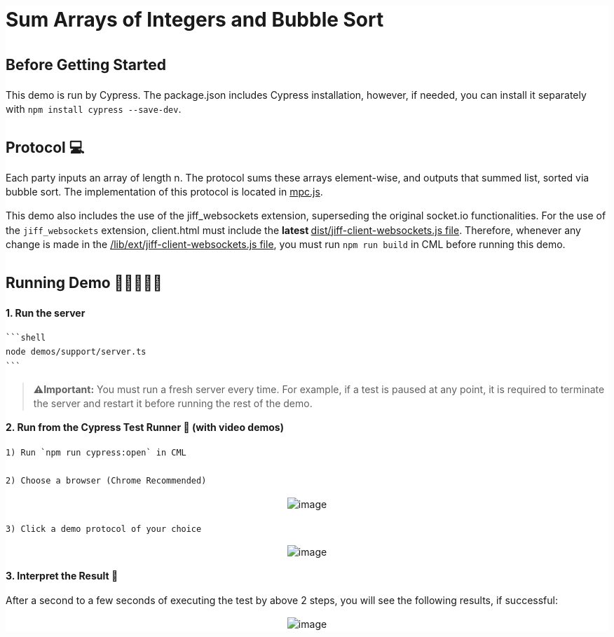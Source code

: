 # Sum Arrays of Integers and Bubble Sort

## Before Getting Started
This demo is run by Cypress. The package.json includes Cypress installation, however, if needed, you can install it separately with `npm install cypress --save-dev`.


## Protocol 💻
Each party inputs an array of length n. The protocol sums these arrays element-wise, and outputs that summed list, sorted via bubble sort. The implementation of this protocol is located in <a href="https://github.com/multiparty/jiff/blob/master/demos/array-bubble-sort/mpc.js">mpc.js</a>.

This demo also includes the use of the jiff_websockets extension, superseding the original socket.io functionalities.
For the use of the `jiff_websockets` extension, client.html must include the <b> latest </b> <a href="https://github.com/multiparty/jiff/blob/master/dist/jiff-client-websockets.js"> dist/jiff-client-websockets.js file</a>. Therefore, whenever any change is made in the <a href="https://github.com/multiparty/jiff/blob/master/lib/ext/jiff-client-websockets.js"> /lib/ext/jiff-client-websockets.js file</a>, you must run `npm run build` in CML before running this demo.


## Running Demo 🏃🏃‍♀️🏃‍♂️

**1. Run the server**

    ```shell
    node demos/support/server.ts   
    ```
> **⚠️Important:** You must run a fresh server every time. For example, if a test is paused at any point, it is required to terminate the server and restart it before running the rest of the demo.</I> 

**2. Run from the Cypress Test Runner 🎥 (with video demos)**

    1) Run `npm run cypress:open` in CML

    2) Choose a browser (Chrome Recommended)
<div align="center">
    <img width="40%" height="40%" alt="image" src="https://github.com/multiparty/jiff/assets/62607343/894b3f2d-4a8b-4368-a81b-4b94ae87cd3a">
</div>
    
    3) Click a demo protocol of your choice
<div align="center">
    <img width="30%" height="30%" alt="image" src="https://github.com/multiparty/jiff/assets/62607343/9137615f-9aec-41ab-8880-cf8c5e6b72ce">
</div>
    
**3. Interpret the Result 🧐**

After a second to a few seconds of executing the test by above 2 steps, you will see the following results, if successful:

<div align="center">
    <img width="30%" height="30%" alt="image" src="https://github.com/multiparty/jiff/assets/62607343/4c585335-57e7-4240-a2d5-ab5da3779af2">
</div>
